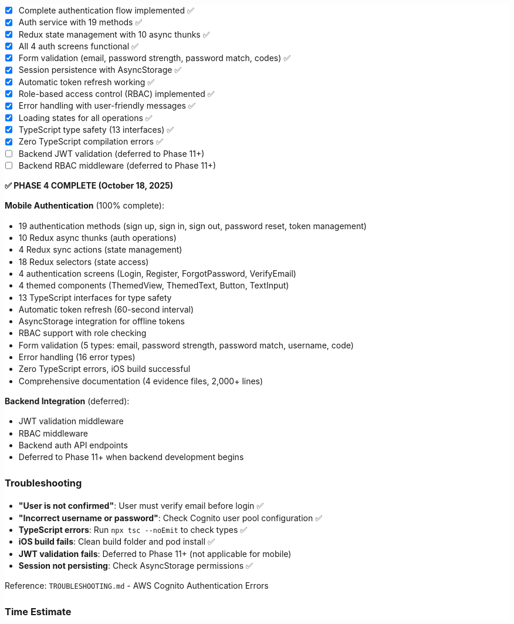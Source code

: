 - [x] Complete authentication flow implemented ✅
- [x] Auth service with 19 methods ✅
- [x] Redux state management with 10 async thunks ✅
- [x] All 4 auth screens functional ✅
- [x] Form validation (email, password strength, password match, codes) ✅
- [x] Session persistence with AsyncStorage ✅
- [x] Automatic token refresh working ✅
- [x] Role-based access control (RBAC) implemented ✅
- [x] Error handling with user-friendly messages ✅
- [x] Loading states for all operations ✅
- [x] TypeScript type safety (13 interfaces) ✅
- [x] Zero TypeScript compilation errors ✅
- [ ] Backend JWT validation (deferred to Phase 11+)
- [ ] Backend RBAC middleware (deferred to Phase 11+)

**✅ PHASE 4 COMPLETE (October 18, 2025)**

**Mobile Authentication** (100% complete):

- 19 authentication methods (sign up, sign in, sign out, password reset, token management)
- 10 Redux async thunks (auth operations)
- 4 Redux sync actions (state management)
- 18 Redux selectors (state access)
- 4 authentication screens (Login, Register, ForgotPassword, VerifyEmail)
- 4 themed components (ThemedView, ThemedText, Button, TextInput)
- 13 TypeScript interfaces for type safety
- Automatic token refresh (60-second interval)
- AsyncStorage integration for offline tokens
- RBAC support with role checking
- Form validation (5 types: email, password strength, password match, username, code)
- Error handling (16 error types)
- Zero TypeScript errors, iOS build successful
- Comprehensive documentation (4 evidence files, 2,000+ lines)

**Backend Integration** (deferred):

- JWT validation middleware
- RBAC middleware
- Backend auth API endpoints
- Deferred to Phase 11+ when backend development begins

### Troubleshooting

- **"User is not confirmed"**: User must verify email before login ✅
- **"Incorrect username or password"**: Check Cognito user pool configuration ✅
- **TypeScript errors**: Run `npx tsc --noEmit` to check types ✅
- **iOS build fails**: Clean build folder and pod install ✅
- **JWT validation fails**: Deferred to Phase 11+ (not applicable for mobile)
- **Session not persisting**: Check AsyncStorage permissions ✅

Reference: `TROUBLESHOOTING.md` - AWS Cognito Authentication Errors

### Time Estimate

